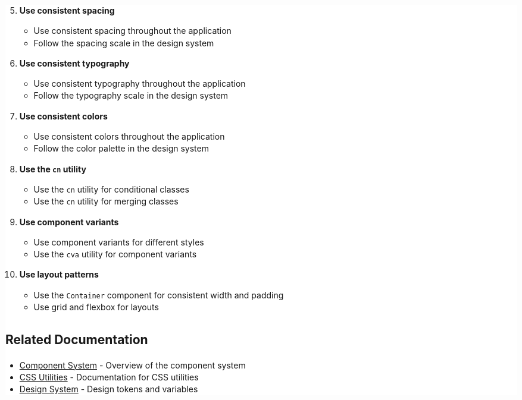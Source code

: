 5. **Use consistent spacing**
   - Use consistent spacing throughout the application
   - Follow the spacing scale in the design system

6. **Use consistent typography**
   - Use consistent typography throughout the application
   - Follow the typography scale in the design system

7. **Use consistent colors**
   - Use consistent colors throughout the application
   - Follow the color palette in the design system

8. **Use the `cn` utility**
   - Use the `cn` utility for conditional classes
   - Use the `cn` utility for merging classes

9. **Use component variants**
   - Use component variants for different styles
   - Use the `cva` utility for component variants

10. **Use layout patterns**
    - Use the `Container` component for consistent width and padding
    - Use grid and flexbox for layouts

## Related Documentation

- [Component System](../components/component-system.md) - Overview of the component system
- [CSS Utilities](../components/css-utilities.md) - Documentation for CSS utilities
- [Design System](../reference/design-system.md) - Design tokens and variables
